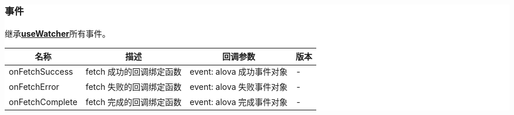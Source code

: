 ### 事件

继承[**useWatcher**](/api/core-hooks#usewatcher)所有事件。

| 名称            | 描述                     | 回调参数                  | 版本 |
| --------------- | ------------------------ | ------------------------- | ---- |
| onFetchSuccess  | fetch 成功的回调绑定函数 | event: alova 成功事件对象 | -    |
| onFetchError    | fetch 失败的回调绑定函数 | event: alova 失败事件对象 | -    |
| onFetchComplete | fetch 完成的回调绑定函数 | event: alova 完成事件对象 | -    |

